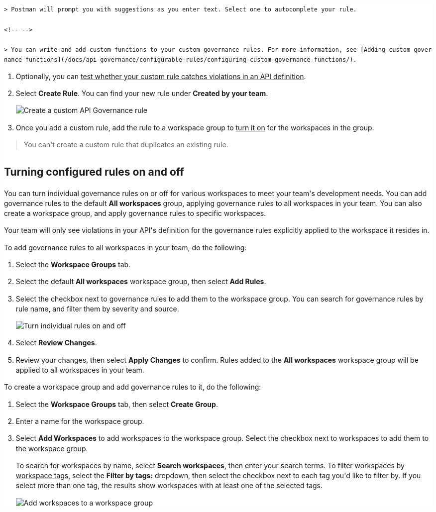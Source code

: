     > Postman will prompt you with suggestions as you enter text. Select one to autocomplete your rule.

    <!-- -->

    > You can write and add custom functions to your custom governance rules. For more information, see [Adding custom governance functions](/docs/api-governance/configurable-rules/configuring-custom-governance-functions/).

1. Optionally, you can [test whether your custom rule catches violations in an API definition](#testing-custom-rules).

1. Select **Create Rule**. You can find your new rule under **Created by your team**.

    <img alt="Create a custom API Governance rule" src="https://assets.postman.com/postman-docs/v10/api-governance-create-custom-rule-v10-21.jpg"/>

1. Once you add a custom rule, add the rule to a workspace group to [turn it on](#turning-configured-rules-on-and-off) for the workspaces in the group.

> You can't create a custom rule that duplicates an existing rule.

## Turning configured rules on and off

You can turn individual governance rules on or off for various workspaces to meet your team's development needs. You can add governance rules to the default **All workspaces** group, applying governance rules to all workspaces in your team. You can also create a workspace group, and apply governance rules to specific workspaces.

Your team will only see violations in your API's definition for the governance rules explicitly applied to the workspace it resides in.

To add governance rules to all workspaces in your team, do the following:

1. Select the **Workspace Groups** tab.
1. Select the default **All workspaces** workspace group, then select **Add Rules**.
1. Select the checkbox next to governance rules to add them to the workspace group. You can search for governance rules by rule name, and filter them by severity and source.

    <img alt="Turn individual rules on and off" src="https://assets.postman.com/postman-docs/v10/api-governance-turn-rules-on-off-v10-21.jpg"/>

1. Select **Review Changes**.
1. Review your changes, then select **Apply Changes** to confirm. Rules added to the **All workspaces** workspace group will be applied to all workspaces in your team.

To create a workspace group and add governance rules to it, do the following:

1. Select the **Workspace Groups** tab, then select **Create Group**.
1. Enter a name for the workspace group.
1. Select **Add Workspaces** to add workspaces to the workspace group. Select the checkbox next to workspaces to add them to the workspace group.

    To search for workspaces by name, select **Search workspaces**, then enter your search terms. To filter workspaces by [workspace tags](/docs/collaborating-in-postman/using-workspaces/managing-workspaces/#tagging-a-workspace), select the **Filter by tags:** dropdown, then select the checkbox next to each tag you'd like to filter by. If you select more than one tag, the results show workspaces with at least one of the selected tags.

    <img alt="Add workspaces to a workspace group" src="https://assets.postman.com/postman-docs/v10/api-governance-add-workspaces-to-group-v10-21.jpg"/>
